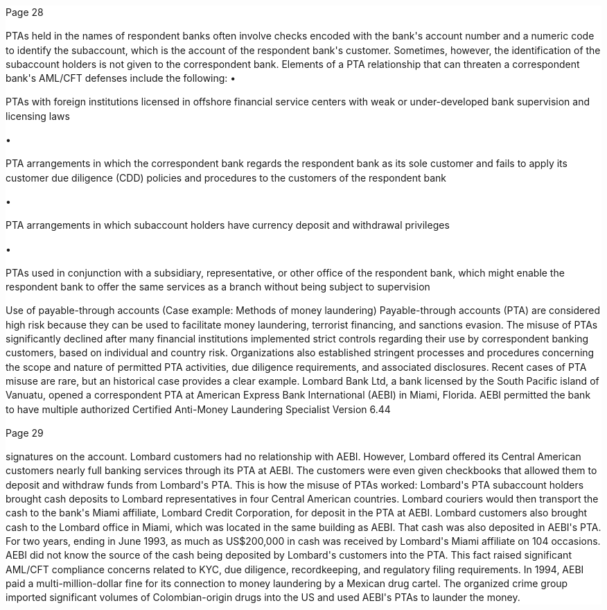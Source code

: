 Page 28

PTAs held in the names of respondent banks often involve checks encoded
with the bank's account number and a numeric code to identify the
subaccount, which is the account of the respondent bank's customer.
Sometimes, however, the identification of the subaccount holders is not
given to the correspondent bank. Elements of a PTA relationship that can
threaten a correspondent bank's AML/CFT defenses include the following:
•

PTAs with foreign institutions licensed in offshore financial service
centers with weak or under-developed bank supervision and licensing laws

•

PTA arrangements in which the correspondent bank regards the respondent
bank as its sole customer and fails to apply its customer due diligence
(CDD) policies and procedures to the customers of the respondent bank

•

PTA arrangements in which subaccount holders have currency deposit and
withdrawal privileges

•

PTAs used in conjunction with a subsidiary, representative, or other
office of the respondent bank, which might enable the respondent bank to
offer the same services as a branch without being subject to supervision

Use of payable-through accounts (Case example: Methods of money
laundering) Payable-through accounts (PTA) are considered high risk
because they can be used to facilitate money laundering, terrorist
financing, and sanctions evasion. The misuse of PTAs significantly
declined after many financial institutions implemented strict controls
regarding their use by correspondent banking customers, based on
individual and country risk. Organizations also established stringent
processes and procedures concerning the scope and nature of permitted
PTA activities, due diligence requirements, and associated disclosures.
Recent cases of PTA misuse are rare, but an historical case provides a
clear example. Lombard Bank Ltd, a bank licensed by the South Pacific
island of Vanuatu, opened a correspondent PTA at American Express Bank
International (AEBI) in Miami, Florida. AEBI permitted the bank to have
multiple authorized Certified Anti-Money Laundering Specialist Version
6.44

Page 29

signatures on the account. Lombard customers had no relationship with
AEBI. However, Lombard offered its Central American customers nearly
full banking services through its PTA at AEBI. The customers were even
given checkbooks that allowed them to deposit and withdraw funds from
Lombard's PTA. This is how the misuse of PTAs worked: Lombard's PTA
subaccount holders brought cash deposits to Lombard representatives in
four Central American countries. Lombard couriers would then transport
the cash to the bank's Miami affiliate, Lombard Credit Corporation, for
deposit in the PTA at AEBI. Lombard customers also brought cash to the
Lombard office in Miami, which was located in the same building as AEBI.
That cash was also deposited in AEBI's PTA. For two years, ending in
June 1993, as much as US\$200,000 in cash was received by Lombard's
Miami affiliate on 104 occasions. AEBI did not know the source of the
cash being deposited by Lombard's customers into the PTA. This fact
raised significant AML/CFT compliance concerns related to KYC, due
diligence, recordkeeping, and regulatory filing requirements. In 1994,
AEBI paid a multi-million-dollar fine for its connection to money
laundering by a Mexican drug cartel. The organized crime group imported
significant volumes of Colombian-origin drugs into the US and used
AEBI\'s PTAs to launder the money.
